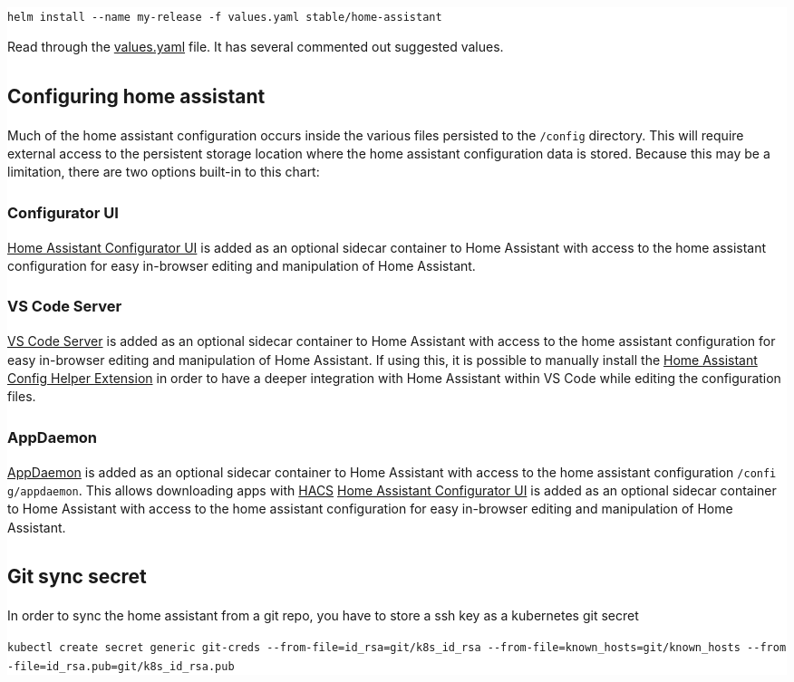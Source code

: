 ```console
helm install --name my-release -f values.yaml stable/home-assistant
```

Read through the [values.yaml](values.yaml) file. It has several commented out suggested values.

## Configuring home assistant

Much of the home assistant configuration occurs inside the various files persisted to the `/config` directory.  This will require external access to the persistent storage location where the home assistant configuration data is stored.  Because this may be a limitation, there are two options built-in to this chart:

### Configurator UI

[Home Assistant Configurator UI](https://github.com/danielperna84/hass-configurator) is added as an optional sidecar container to Home Assistant with access to the home assistant configuration for easy in-browser editing and manipulation of Home Assistant.

### VS Code Server

[VS Code Server](https://github.com/cdr/code-server) is added as an optional sidecar container to Home Assistant with access to the home assistant configuration for easy in-browser editing and manipulation of Home Assistant.  If using this, it is possible to manually install the [Home Assistant Config Helper Extension](https://github.com/keesschollaart81/vscode-home-assistant) in order to have a deeper integration with Home Assistant within VS Code while editing the configuration files.

### AppDaemon
[AppDaemon](https://www.home-assistant.io/docs/ecosystem/appdaemon/) is added as an optional sidecar container to Home Assistant with access to the home assistant configuration `/config/appdaemon`. This allows downloading apps with [HACS](https://github.com/hacs/integration)
[Home Assistant Configurator UI](https://github.com/danielperna84/hass-configurator) is added as an optional sidecar container to Home Assistant with access to the home assistant configuration for easy in-browser editing and manipulation of Home Assistant.

## Git sync secret

In order to sync the home assistant from a git repo, you have to store a ssh key as a kubernetes git secret
```console
kubectl create secret generic git-creds --from-file=id_rsa=git/k8s_id_rsa --from-file=known_hosts=git/known_hosts --from-file=id_rsa.pub=git/k8s_id_rsa.pub
```
